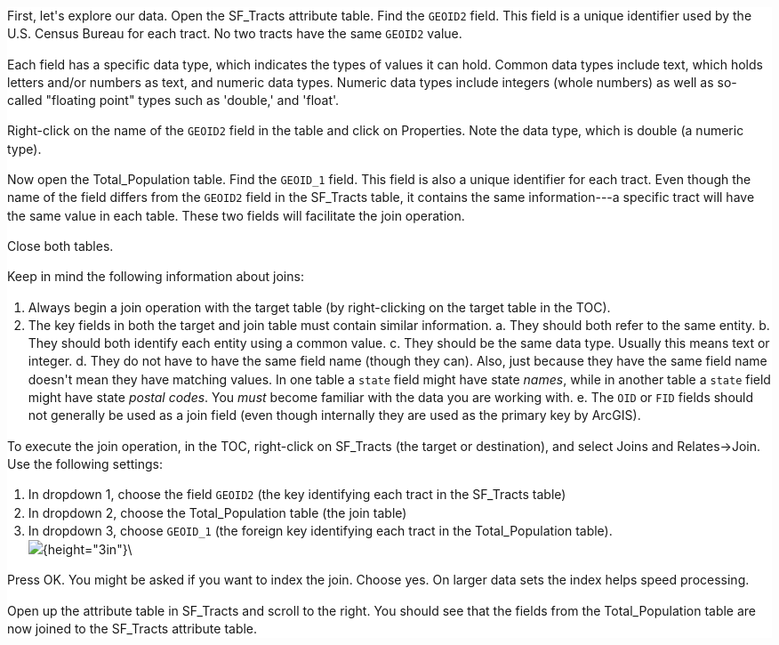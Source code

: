 First, let's explore our data.  Open the SF_Tracts attribute table. Find the `GEOID2` field.  This field is a unique identifier used by the U.S. Census Bureau for each tract. No two tracts have the same `GEOID2` value. 

Each field has a specific data type, which indicates the types of values it can hold.  Common data types include text, which holds letters and/or numbers as text, and numeric data types. Numeric data types include integers (whole numbers) as well as so-called "floating point" types such as 'double,' and 'float'.

Right-click on the name of the `GEOID2` field in the table and click on Properties. Note the data type, which is double (a numeric type).

Now open the Total_Population table. Find the `GEOID_1` field.  This field is also a unique identifier for each tract.  Even though the name of the field differs from the `GEOID2` field in the SF_Tracts table, it contains the same information---a specific tract will have the same value in each table.  These two fields will facilitate the join operation.

Close both tables.

Keep in mind the following information about joins: 

1. Always begin a join operation with the target table (by right-clicking on the target table in the TOC).
2. The key fields in both the target and join table must contain similar information. 
    a. They should both refer to the same entity.
    b. They should both identify each entity using a common value.
	c. They should be the same data type. Usually this means text or integer.
	d. They do not have to have the same field name (though they can). Also, just because they have the same field name doesn't mean they have matching values. In one table a `state` field might have state *names*, while in another table a `state` field might have state *postal codes*. You *must* become familiar with the data you are working with.
	e. The `OID` or `FID` fields should not generally be used as a join field (even though internally they are used as the primary key by ArcGIS).
   
To execute the join operation, in the TOC, right-click on SF_Tracts (the target or  destination), and select Joins and Relates→Join. Use the following settings:
	
1. In dropdown 1, choose the field `GEOID2` (the key identifying each tract in the SF_Tracts table)
2. In dropdown 2, choose the Total_Population table (the join table)
3. In dropdown 3, choose `GEOID_1` (the foreign key identifying each tract in the Total_Population table).\
    ![](images/Lab4Fig8.jpg){height="3in"}\ 

Press OK. You might be asked if you want to index the join. Choose yes. On larger data sets the index helps speed processing.

Open up the attribute table in SF_Tracts and scroll to the right. You should see that the fields from the Total_Population table are now joined to the SF_Tracts attribute table. 
